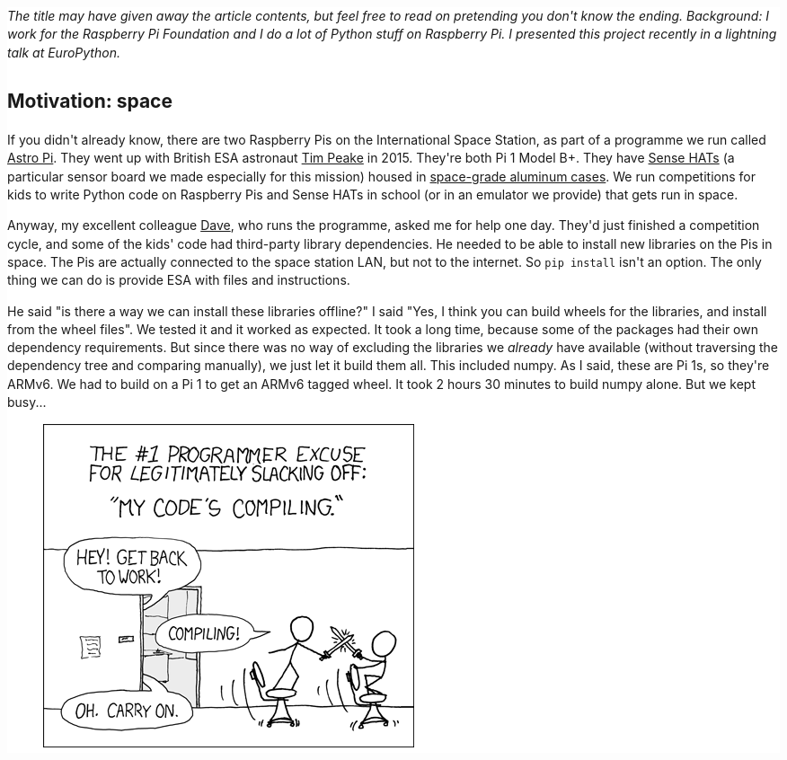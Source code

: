*The title may have given away the article contents, but feel free to read on pretending you don't
know the ending. Background: I work for the Raspberry Pi Foundation and I do a lot of Python stuff
on Raspberry Pi. I presented this project recently in a lightning talk at EuroPython.*

## Motivation: space

If you didn't already know, there are two Raspberry Pis on the International Space Station, as part
of a programme we run called [Astro Pi](http://astro-pi.org/). They went up with British ESA
astronaut [Tim Peake](https://twitter.com/astro_timpeake) in 2015. They're both Pi 1 Model B+. They
have [Sense HATs](https://www.raspberrypi.org/products/sense-hat/) (a particular sensor board we
made especially for this mission) housed in [space-grade aluminum
cases](https://astro-pi.org/about/hardware/flight-case/). We run competitions for kids to write
Python code on Raspberry Pis and Sense HATs in school (or in an emulator we provide) that gets run
in space.

Anyway, my excellent colleague [Dave](https://twitter.com/dave_spice), who runs the programme, asked
me for help one day. They'd just finished a competition cycle, and some of the kids' code had
third-party library dependencies. He needed to be able to install new libraries on the Pis in space.
The Pis are actually connected to the space station LAN, but not to the internet. So `pip install`
isn't an option. The only thing we can do is provide ESA with files and instructions.

He said "is there a way we can install these libraries offline?" I said "Yes, I think you can build
wheels for the libraries, and install from the wheel files". We tested it and it worked as expected.
It took a long time, because some of the packages had their own dependency requirements. But since
there was no way of excluding the libraries we *already* have available (without traversing the
dependency tree and comparing manually), we just let it build them all. This included numpy. As I
said, these are Pi 1s, so they're ARMv6. We had to build on a Pi 1 to get an ARMv6 tagged wheel. It
took 2 hours 30 minutes to build numpy alone. But we kept busy...

<figure class="wp-block-image">
<a href="https://xkcd.com/303/"><img src="images/compiling.png" /></a>
</figure>
